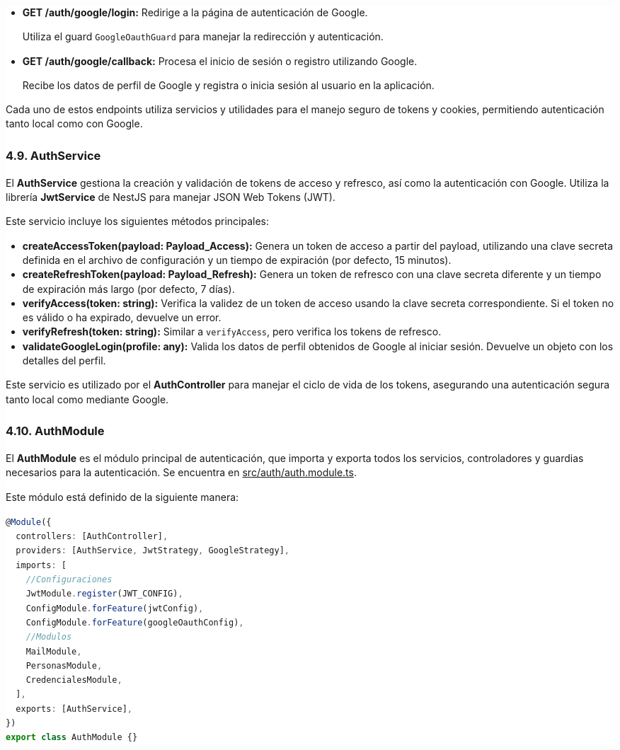 - **GET /auth/google/login:** Redirige a la página de autenticación de Google.

  Utiliza el guard `GoogleOauthGuard` para manejar la redirección y autenticación.

- **GET /auth/google/callback:** Procesa el inicio de sesión o registro utilizando Google.

  Recibe los datos de perfil de Google y registra o inicia sesión al usuario en la aplicación.

Cada uno de estos endpoints utiliza servicios y utilidades para el manejo seguro de tokens y cookies, permitiendo autenticación tanto local como con Google.

### 4.9. AuthService

El **AuthService** gestiona la creación y validación de tokens de acceso y refresco, así como la autenticación con Google. Utiliza la librería **JwtService** de NestJS para manejar JSON Web Tokens (JWT).

Este servicio incluye los siguientes métodos principales:

- **createAccessToken(payload: Payload_Access):** Genera un token de acceso a partir del payload, utilizando una clave secreta definida en el archivo de configuración y un tiempo de expiración (por defecto, 15 minutos).
- **createRefreshToken(payload: Payload_Refresh):** Genera un token de refresco con una clave secreta diferente y un tiempo de expiración más largo (por defecto, 7 días).
- **verifyAccess(token: string):** Verifica la validez de un token de acceso usando la clave secreta correspondiente. Si el token no es válido o ha expirado, devuelve un error.
- **verifyRefresh(token: string):** Similar a `verifyAccess`, pero verifica los tokens de refresco.
- **validateGoogleLogin(profile: any):** Valida los datos de perfil obtenidos de Google al iniciar sesión. Devuelve un objeto con los detalles del perfil.

Este servicio es utilizado por el **AuthController** para manejar el ciclo de vida de los tokens, asegurando una autenticación segura tanto local como mediante Google.

### 4.10. AuthModule

El **AuthModule** es el módulo principal de autenticación, que importa y exporta todos los servicios, controladores y guardias necesarios para la autenticación. Se encuentra en [src/auth/auth.module.ts](./src/auth/auth.module.ts).

Este módulo está definido de la siguiente manera:

```typescript
@Module({
  controllers: [AuthController],
  providers: [AuthService, JwtStrategy, GoogleStrategy],
  imports: [
    //Configuraciones
    JwtModule.register(JWT_CONFIG),
    ConfigModule.forFeature(jwtConfig),
    ConfigModule.forFeature(googleOauthConfig),
    //Modulos
    MailModule,
    PersonasModule,
    CredencialesModule,
  ],
  exports: [AuthService],
})
export class AuthModule {}
```
